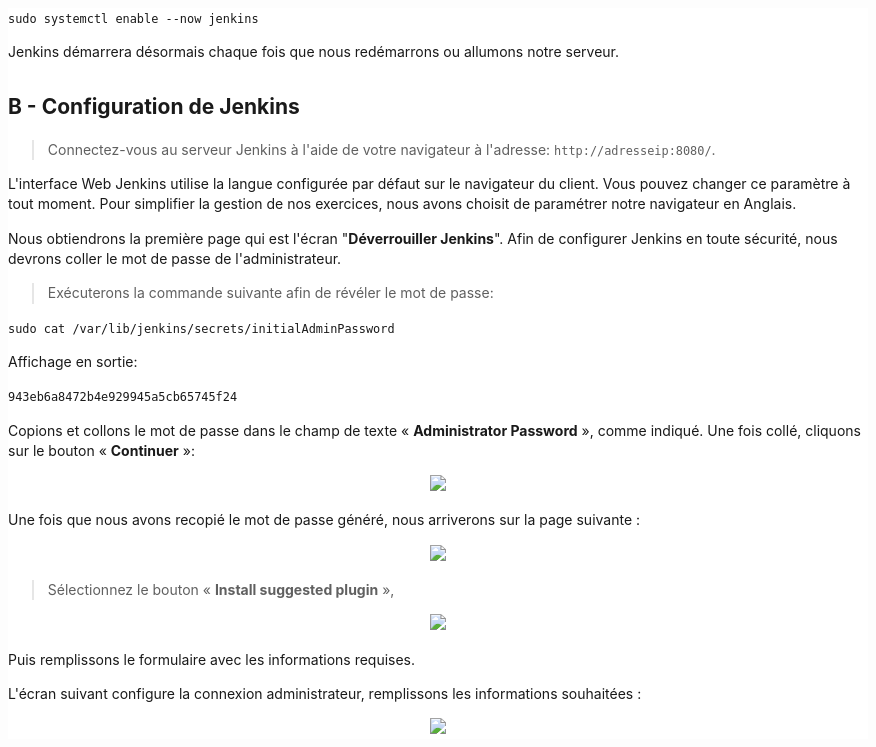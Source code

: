 ```shell
sudo systemctl enable --now jenkins
```

Jenkins démarrera désormais chaque fois que nous redémarrons ou allumons notre serveur.

## **B - Configuration de Jenkins**

> Connectez-vous au serveur Jenkins à l'aide de votre navigateur à l'adresse: `http://adresseip:8080/`.

<div class="alert alert-info">L'interface Web Jenkins utilise la langue configurée par défaut sur le navigateur du client. Vous pouvez changer ce paramètre à tout moment. Pour simplifier la gestion de nos exercices, nous avons choisit de paramétrer notre navigateur en Anglais.</div>

Nous obtiendrons la première page qui est l'écran "**Déverrouiller Jenkins**". Afin de configurer Jenkins en toute sécurité, nous devrons coller le mot de passe de l'administrateur.

> Exécuterons la commande suivante afin de révéler le mot de passe:

```shell
sudo cat /var/lib/jenkins/secrets/initialAdminPassword
```

Affichage en sortie:

```shell
943eb6a8472b4e929945a5cb65745f24
```

Copions et collons le mot de passe dans le champ de texte « **Administrator Password** », comme indiqué. Une fois collé, cliquons sur le bouton « **Continuer** »:

<p align="center">
  <img src="https://dst-de.s3.eu-west-3.amazonaws.com/jenkins_fr/unlock.png" style="width:65%">
</p>

Une fois que nous avons recopié le mot de passe généré, nous arriverons sur la page suivante :

<p align="center">
  <img src="https://dst-de.s3.eu-west-3.amazonaws.com/jenkins_fr/custo.png" style="width:65%">
</p>

> Sélectionnez le bouton « **Install suggested plugin** »,

<p align="center">
  <img src="https://dst-de.s3.eu-west-3.amazonaws.com/jenkins_devops_fr/install_jenkins.png" style="width:65%">
</p>

Puis remplissons le formulaire avec les informations requises.

L'écran suivant configure la connexion administrateur, remplissons les informations souhaitées :

<p align="center">
  <img src="https://dst-de.s3.eu-west-3.amazonaws.com/jenkins_devops_fr/jenkins-admin-user.png" style="width:65%">
</p>
